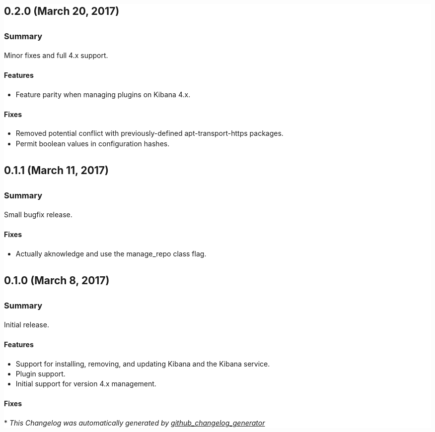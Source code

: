 ## 0.2.0 (March 20, 2017)

### Summary
Minor fixes and full 4.x support.

#### Features
* Feature parity when managing plugins on Kibana 4.x.

#### Fixes
* Removed potential conflict with previously-defined apt-transport-https packages.
* Permit boolean values in configuration hashes.

## 0.1.1 (March 11, 2017)

### Summary
Small bugfix release.

#### Fixes
* Actually aknowledge and use the manage_repo class flag.

## 0.1.0 (March 8, 2017)

### Summary
Initial release.

#### Features
* Support for installing, removing, and updating Kibana and the Kibana service.
* Plugin support.
* Initial support for version 4.x management.

#### Fixes


\* *This Changelog was automatically generated by [github_changelog_generator](https://github.com/github-changelog-generator/github-changelog-generator)*
